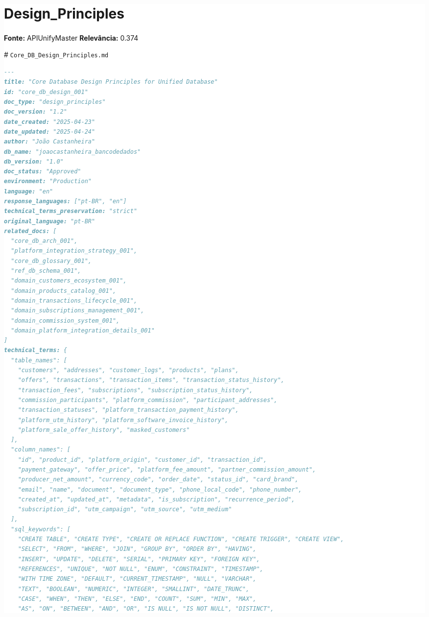# Design_Principles

**Fonte:** APIUnifyMaster
**Relevância:** 0.374

﻿# `Core_DB_Design_Principles.md` 


```markdown
---
title: "Core Database Design Principles for Unified Database"
id: "core_db_design_001"
doc_type: "design_principles"
doc_version: "1.2"
date_created: "2025-04-23"
date_updated: "2025-04-24"
author: "João Castanheira"
db_name: "joaocastanheira_bancodedados"
db_version: "1.0"
doc_status: "Approved"
environment: "Production"
language: "en"
response_languages: ["pt-BR", "en"]
technical_terms_preservation: "strict"
original_language: "pt-BR"
related_docs: [
  "core_db_arch_001", 
  "platform_integration_strategy_001", 
  "core_db_glossary_001", 
  "ref_db_schema_001", 
  "domain_customers_ecosystem_001", 
  "domain_products_catalog_001", 
  "domain_transactions_lifecycle_001", 
  "domain_subscriptions_management_001", 
  "domain_commission_system_001", 
  "domain_platform_integration_details_001"
]
technical_terms: {
  "table_names": [
    "customers", "addresses", "customer_logs", "products", "plans", 
    "offers", "transactions", "transaction_items", "transaction_status_history", 
    "transaction_fees", "subscriptions", "subscription_status_history", 
    "commission_participants", "platform_commission", "participant_addresses", 
    "transaction_statuses", "platform_transaction_payment_history", 
    "platform_utm_history", "platform_software_invoice_history", 
    "platform_sale_offer_history", "masked_customers"
  ],
  "column_names": [
    "id", "product_id", "platform_origin", "customer_id", "transaction_id", 
    "payment_gateway", "offer_price", "platform_fee_amount", "partner_commission_amount", 
    "producer_net_amount", "currency_code", "order_date", "status_id", "card_brand", 
    "email", "name", "document", "document_type", "phone_local_code", "phone_number", 
    "created_at", "updated_at", "metadata", "is_subscription", "recurrence_period",
    "subscription_id", "utm_campaign", "utm_source", "utm_medium"
  ],
  "sql_keywords": [
    "CREATE TABLE", "CREATE TYPE", "CREATE OR REPLACE FUNCTION", "CREATE TRIGGER", "CREATE VIEW",
    "SELECT", "FROM", "WHERE", "JOIN", "GROUP BY", "ORDER BY", "HAVING", 
    "INSERT", "UPDATE", "DELETE", "SERIAL", "PRIMARY KEY", "FOREIGN KEY", 
    "REFERENCES", "UNIQUE", "NOT NULL", "ENUM", "CONSTRAINT", "TIMESTAMP", 
    "WITH TIME ZONE", "DEFAULT", "CURRENT_TIMESTAMP", "NULL", "VARCHAR", 
    "TEXT", "BOOLEAN", "NUMERIC", "INTEGER", "SMALLINT", "DATE_TRUNC", 
    "CASE", "WHEN", "THEN", "ELSE", "END", "COUNT", "SUM", "MIN", "MAX", 
    "AS", "ON", "BETWEEN", "AND", "OR", "IS NULL", "IS NOT NULL", "DISTINCT",
```